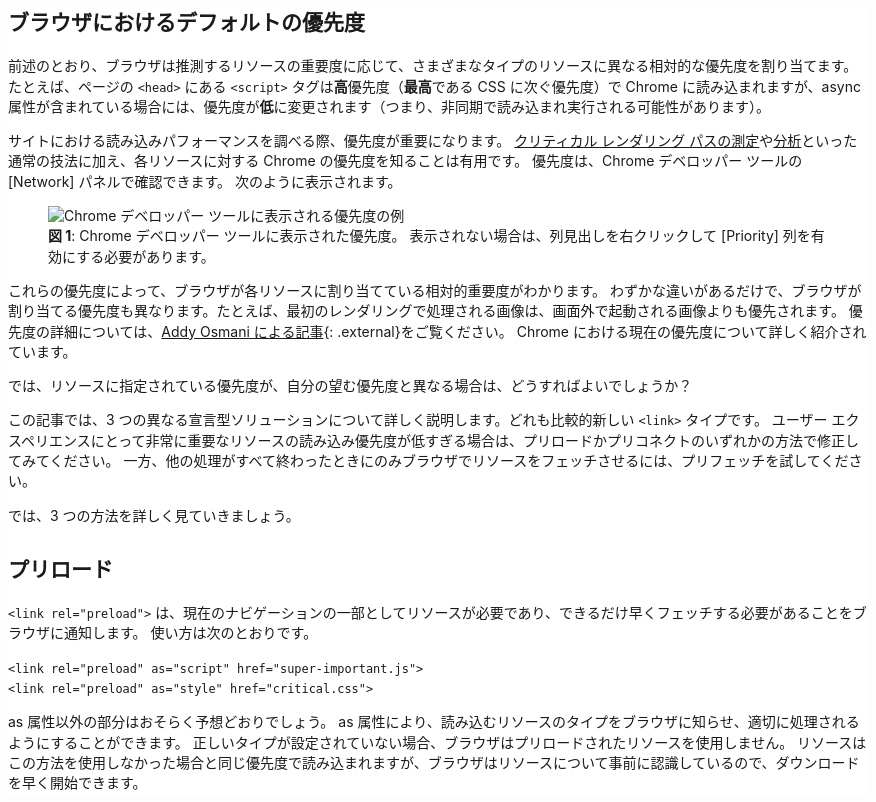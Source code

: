 
## ブラウザにおけるデフォルトの優先度

前述のとおり、ブラウザは推測するリソースの重要度に応じて、さまざまなタイプのリソースに異なる相対的な優先度を割り当てます。
 たとえば、ページの `<head>` にある `<script>` タグは**高**優先度（**最高**である CSS に次ぐ優先度）で Chrome に読み込まれますが、async 属性が含まれている場合には、優先度が**低**に変更されます（つまり、非同期で読み込まれ実行される可能性があります）。





サイトにおける読み込みパフォーマンスを調べる際、優先度が重要になります。
[クリティカル レンダリング パスの測定](/web/fundamentals/performance/critical-rendering-path/measure-crp)や[分析](/web/fundamentals/performance/critical-rendering-path/analyzing-crp)といった通常の技法に加え、各リソースに対する Chrome の優先度を知ることは有用です。
 優先度は、Chrome デベロッパー ツールの [Network] パネルで確認できます。
 次のように表示されます。


<figure>
  <div class="aspect-ratio"
       style="width:1810px; --aspect-ratio-w:1810; --aspect-ratio-h:564">
    <img src="images/res-prio-priorities.png"
    alt="Chrome デベロッパー ツールに表示される優先度の例">
  </div>
  <figcaption><b>図 1</b>: Chrome デベロッパー ツールに表示された優先度。 表示されない場合は、列見出しを右クリックして [Priority] 列を有効にする必要があります。

  </figcaption>
</figure>


これらの優先度によって、ブラウザが各リソースに割り当てている相対的重要度がわかります。
 わずかな違いがあるだけで、ブラウザが割り当てる優先度も異なります。たとえば、最初のレンダリングで処理される画像は、画面外で起動される画像よりも優先されます。
 優先度の詳細については、[Addy Osmani による記事](https://medium.com/reloading/preload-prefetch-and-priorities-in-chrome-776165961bbf){: .external}をご覧ください。
Chrome における現在の優先度について詳しく紹介されています。

では、リソースに指定されている優先度が、自分の望む優先度と異なる場合は、どうすればよいでしょうか？


この記事では、3 つの異なる宣言型ソリューションについて詳しく説明します。どれも比較的新しい `<link>` タイプです。
 ユーザー エクスペリエンスにとって非常に重要なリソースの読み込み優先度が低すぎる場合は、プリロードかプリコネクトのいずれかの方法で修正してみてください。
 一方、他の処理がすべて終わったときにのみブラウザでリソースをフェッチさせるには、プリフェッチを試してください。



では、3 つの方法を詳しく見ていきましょう。

## プリロード

`<link rel="preload">` は、現在のナビゲーションの一部としてリソースが必要であり、できるだけ早くフェッチする必要があることをブラウザに通知します。
 使い方は次のとおりです。

    <link rel="preload" as="script" href="super-important.js">
    <link rel="preload" as="style" href="critical.css">

as 属性以外の部分はおそらく予想どおりでしょう。
 as 属性により、読み込むリソースのタイプをブラウザに知らせ、適切に処理されるようにすることができます。
 正しいタイプが設定されていない場合、ブラウザはプリロードされたリソースを使用しません。
 リソースはこの方法を使用しなかった場合と同じ優先度で読み込まれますが、ブラウザはリソースについて事前に認識しているので、ダウンロードを早く開始できます。
